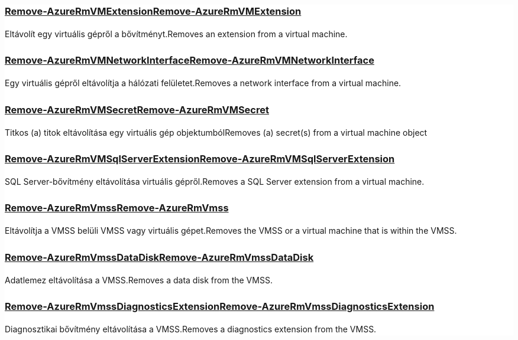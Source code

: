 ### [<span data-ttu-id="1b836-325">Remove-AzureRmVMExtension</span><span class="sxs-lookup"><span data-stu-id="1b836-325">Remove-AzureRmVMExtension</span></span>](Remove-AzureRmVMExtension.md)
<span data-ttu-id="1b836-326">Eltávolít egy virtuális gépről a bővítményt.</span><span class="sxs-lookup"><span data-stu-id="1b836-326">Removes an extension from a virtual machine.</span></span>

### [<span data-ttu-id="1b836-327">Remove-AzureRmVMNetworkInterface</span><span class="sxs-lookup"><span data-stu-id="1b836-327">Remove-AzureRmVMNetworkInterface</span></span>](Remove-AzureRmVMNetworkInterface.md)
<span data-ttu-id="1b836-328">Egy virtuális gépről eltávolítja a hálózati felületet.</span><span class="sxs-lookup"><span data-stu-id="1b836-328">Removes a network interface from a virtual machine.</span></span>

### [<span data-ttu-id="1b836-329">Remove-AzureRmVMSecret</span><span class="sxs-lookup"><span data-stu-id="1b836-329">Remove-AzureRmVMSecret</span></span>](Remove-AzureRmVMSecret.md)
<span data-ttu-id="1b836-330">Titkos (a) titok eltávolítása egy virtuális gép objektumból</span><span class="sxs-lookup"><span data-stu-id="1b836-330">Removes (a) secret(s) from a virtual machine object</span></span>

### [<span data-ttu-id="1b836-331">Remove-AzureRmVMSqlServerExtension</span><span class="sxs-lookup"><span data-stu-id="1b836-331">Remove-AzureRmVMSqlServerExtension</span></span>](Remove-AzureRmVMSqlServerExtension.md)
<span data-ttu-id="1b836-332">SQL Server-bővítmény eltávolítása virtuális gépről.</span><span class="sxs-lookup"><span data-stu-id="1b836-332">Removes a SQL Server extension from a virtual machine.</span></span>

### [<span data-ttu-id="1b836-333">Remove-AzureRmVmss</span><span class="sxs-lookup"><span data-stu-id="1b836-333">Remove-AzureRmVmss</span></span>](Remove-AzureRmVmss.md)
<span data-ttu-id="1b836-334">Eltávolítja a VMSS belüli VMSS vagy virtuális gépet.</span><span class="sxs-lookup"><span data-stu-id="1b836-334">Removes the VMSS or a virtual machine that is within the VMSS.</span></span>

### [<span data-ttu-id="1b836-335">Remove-AzureRmVmssDataDisk</span><span class="sxs-lookup"><span data-stu-id="1b836-335">Remove-AzureRmVmssDataDisk</span></span>](Remove-AzureRmVmssDataDisk.md)
<span data-ttu-id="1b836-336">Adatlemez eltávolítása a VMSS.</span><span class="sxs-lookup"><span data-stu-id="1b836-336">Removes a data disk from the VMSS.</span></span>

### [<span data-ttu-id="1b836-337">Remove-AzureRmVmssDiagnosticsExtension</span><span class="sxs-lookup"><span data-stu-id="1b836-337">Remove-AzureRmVmssDiagnosticsExtension</span></span>](Remove-AzureRmVmssDiagnosticsExtension.md)
<span data-ttu-id="1b836-338">Diagnosztikai bővítmény eltávolítása a VMSS.</span><span class="sxs-lookup"><span data-stu-id="1b836-338">Removes a diagnostics extension from the VMSS.</span></span>
